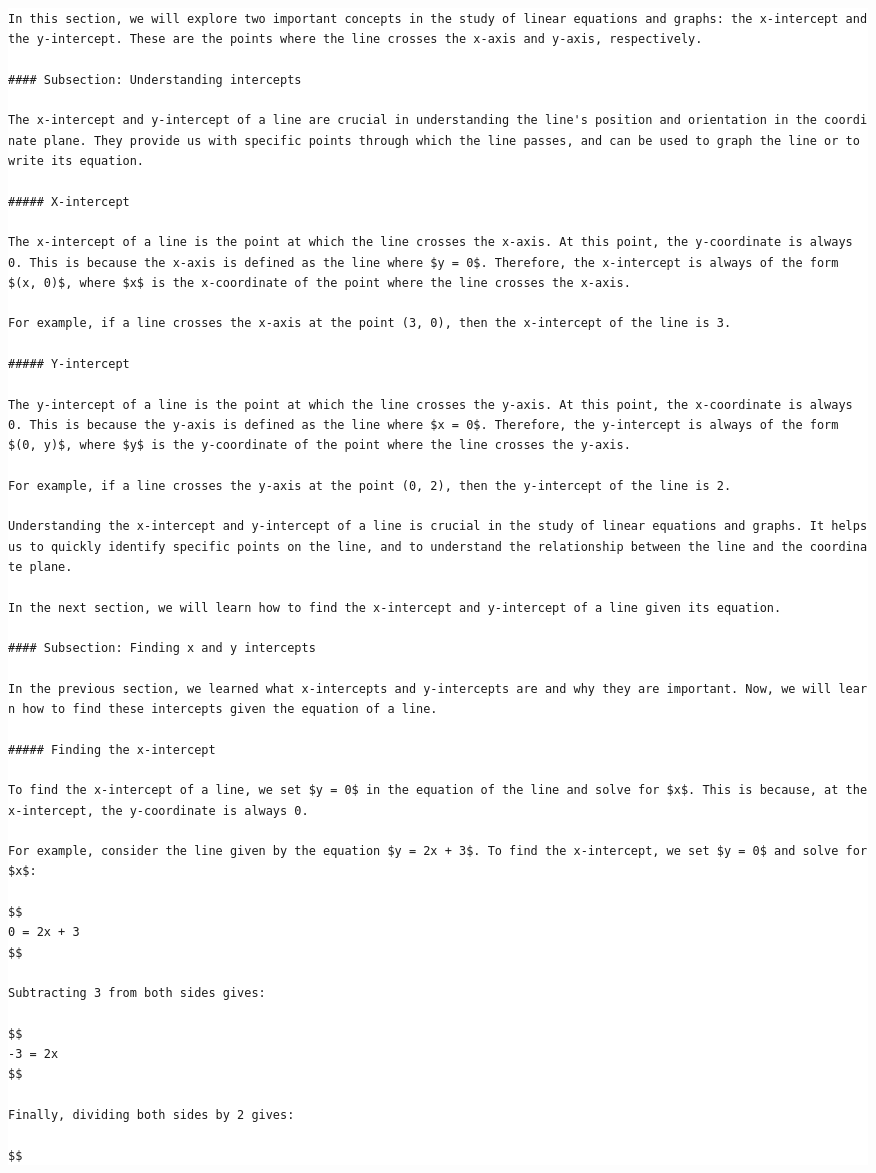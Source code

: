 ```
In this section, we will explore two important concepts in the study of linear equations and graphs: the x-intercept and the y-intercept. These are the points where the line crosses the x-axis and y-axis, respectively.

#### Subsection: Understanding intercepts

The x-intercept and y-intercept of a line are crucial in understanding the line's position and orientation in the coordinate plane. They provide us with specific points through which the line passes, and can be used to graph the line or to write its equation.

##### X-intercept

The x-intercept of a line is the point at which the line crosses the x-axis. At this point, the y-coordinate is always 0. This is because the x-axis is defined as the line where $y = 0$. Therefore, the x-intercept is always of the form $(x, 0)$, where $x$ is the x-coordinate of the point where the line crosses the x-axis.

For example, if a line crosses the x-axis at the point (3, 0), then the x-intercept of the line is 3.

##### Y-intercept

The y-intercept of a line is the point at which the line crosses the y-axis. At this point, the x-coordinate is always 0. This is because the y-axis is defined as the line where $x = 0$. Therefore, the y-intercept is always of the form $(0, y)$, where $y$ is the y-coordinate of the point where the line crosses the y-axis.

For example, if a line crosses the y-axis at the point (0, 2), then the y-intercept of the line is 2.

Understanding the x-intercept and y-intercept of a line is crucial in the study of linear equations and graphs. It helps us to quickly identify specific points on the line, and to understand the relationship between the line and the coordinate plane.

In the next section, we will learn how to find the x-intercept and y-intercept of a line given its equation.

#### Subsection: Finding x and y intercepts

In the previous section, we learned what x-intercepts and y-intercepts are and why they are important. Now, we will learn how to find these intercepts given the equation of a line.

##### Finding the x-intercept

To find the x-intercept of a line, we set $y = 0$ in the equation of the line and solve for $x$. This is because, at the x-intercept, the y-coordinate is always 0.

For example, consider the line given by the equation $y = 2x + 3$. To find the x-intercept, we set $y = 0$ and solve for $x$:

$$
0 = 2x + 3
$$

Subtracting 3 from both sides gives:

$$
-3 = 2x
$$

Finally, dividing both sides by 2 gives:

$$
```